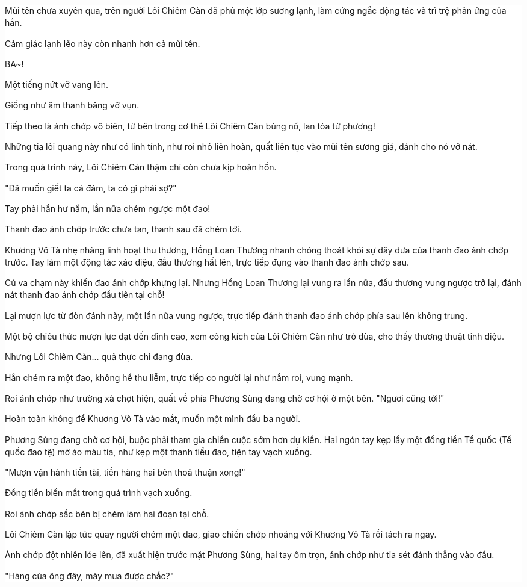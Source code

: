 Mũi tên chưa xuyên qua, trên người Lôi Chiêm Càn đã phủ một lớp sương lạnh, làm cứng ngắc động tác và trì trệ phản ứng của hắn.

Cảm giác lạnh lẽo này còn nhanh hơn cả mũi tên.

BA~!

Một tiếng nứt vỡ vang lên.

Giống như âm thanh băng vỡ vụn.

Tiếp theo là ánh chớp vô biên, từ bên trong cơ thể Lôi Chiêm Càn bùng nổ, lan tỏa tứ phương!

Những tia lôi quang này như có linh tính, như roi nhỏ liên hoàn, quất liên tục vào mũi tên sương giá, đánh cho nó vỡ nát.

Trong quá trình này, Lôi Chiêm Càn thậm chí còn chưa kịp hoàn hồn.

"Đã muốn giết ta cả đám, ta có gì phải sợ?"

Tay phải hắn hư nắm, lần nữa chém ngược một đao!

Thanh đao ánh chớp trước chưa tan, thanh sau đã chém tới.

Khương Vô Tà nhẹ nhàng linh hoạt thu thương, Hồng Loan Thương nhanh chóng thoát khỏi sự dây dưa của thanh đao ánh chớp trước. Tay làm một động tác xảo diệu, đầu thương hất lên, trực tiếp đụng vào thanh đao ánh chớp sau.

Cú va chạm này khiến đao ánh chớp khựng lại. Nhưng Hồng Loan Thương lại vung ra lần nữa, đầu thương vung ngược trở lại, đánh nát thanh đao ánh chớp đầu tiên tại chỗ!

Lại mượn lực từ đòn đánh này, một lần nữa vung ngược, trực tiếp đánh thanh đao ánh chớp phía sau lên không trung.

Một bộ chiêu thức mượn lực đạt đến đỉnh cao, xem công kích của Lôi Chiêm Càn như trò đùa, cho thấy thương thuật tinh diệu.

Nhưng Lôi Chiêm Càn... quả thực chỉ đang đùa.

Hắn chém ra một đao, không hề thu liễm, trực tiếp co người lại như nắm roi, vung mạnh.

Roi ánh chớp như trường xà chợt hiện, quất về phía Phương Sùng đang chờ cơ hội ở một bên. "Ngươi cũng tới!"

Hoàn toàn không để Khương Vô Tà vào mắt, muốn một mình đấu ba người.

Phương Sùng đang chờ cơ hội, buộc phải tham gia chiến cuộc sớm hơn dự kiến. Hai ngón tay kẹp lấy một đồng tiền Tề quốc (Tề quốc đao tệ) mờ ảo màu tía, như kẹp một thanh tiểu đao, tiện tay vạch xuống.

"Mượn vận hành tiền tài, tiền hàng hai bên thoả thuận xong!"

Đồng tiền biến mất trong quá trình vạch xuống.

Roi ánh chớp sắc bén bị chém làm hai đoạn tại chỗ.

Lôi Chiêm Càn lập tức quay người chém một đao, giao chiến chớp nhoáng với Khương Vô Tà rồi tách ra ngay.

Ánh chớp đột nhiên lóe lên, đã xuất hiện trước mặt Phương Sùng, hai tay ôm trọn, ánh chớp như tia sét đánh thẳng vào đầu.

"Hàng của ông đây, mày mua được chắc?"
